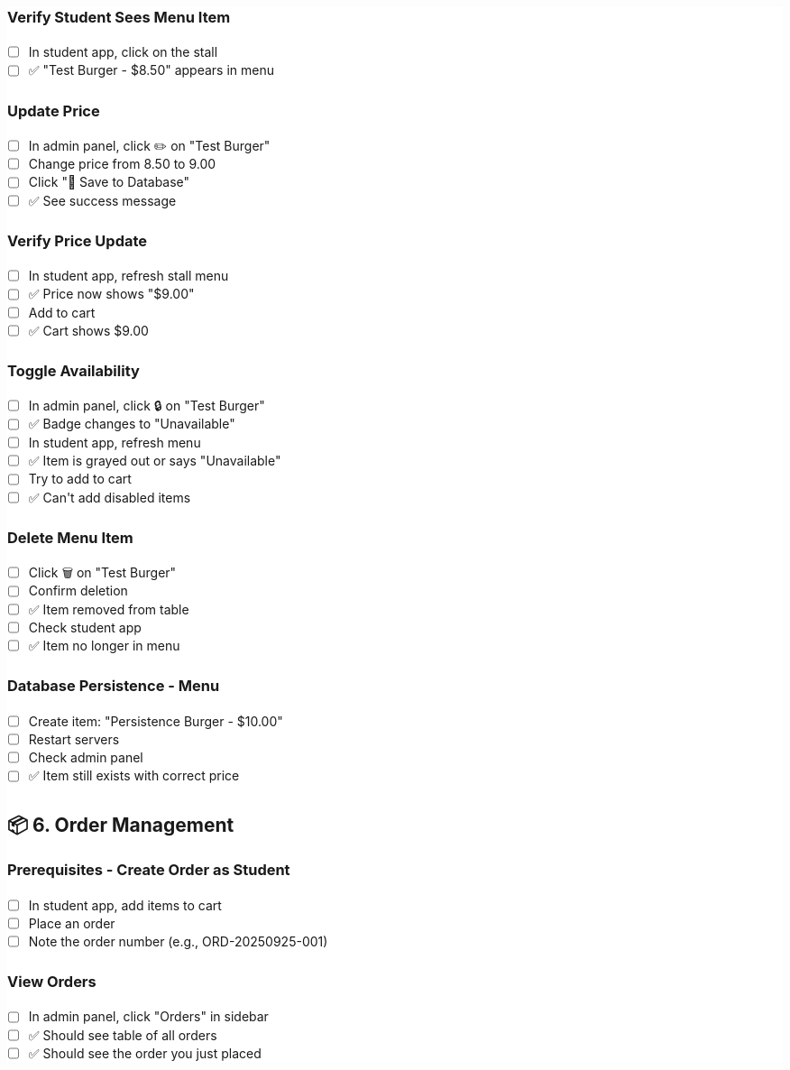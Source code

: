 ### Verify Student Sees Menu Item
- [ ] In student app, click on the stall
- [ ] ✅ "Test Burger - $8.50" appears in menu

### Update Price
- [ ] In admin panel, click ✏️ on "Test Burger"
- [ ] Change price from 8.50 to 9.00
- [ ] Click "💾 Save to Database"
- [ ] ✅ See success message

### Verify Price Update
- [ ] In student app, refresh stall menu
- [ ] ✅ Price now shows "$9.00"
- [ ] Add to cart
- [ ] ✅ Cart shows $9.00

### Toggle Availability
- [ ] In admin panel, click 🔒 on "Test Burger"
- [ ] ✅ Badge changes to "Unavailable"
- [ ] In student app, refresh menu
- [ ] ✅ Item is grayed out or says "Unavailable"
- [ ] Try to add to cart
- [ ] ✅ Can't add disabled items

### Delete Menu Item
- [ ] Click 🗑️ on "Test Burger"
- [ ] Confirm deletion
- [ ] ✅ Item removed from table
- [ ] Check student app
- [ ] ✅ Item no longer in menu

### Database Persistence - Menu
- [ ] Create item: "Persistence Burger - $10.00"
- [ ] Restart servers
- [ ] Check admin panel
- [ ] ✅ Item still exists with correct price

## 📦 6. Order Management

### Prerequisites - Create Order as Student
- [ ] In student app, add items to cart
- [ ] Place an order
- [ ] Note the order number (e.g., ORD-20250925-001)

### View Orders
- [ ] In admin panel, click "Orders" in sidebar
- [ ] ✅ Should see table of all orders
- [ ] ✅ Should see the order you just placed
